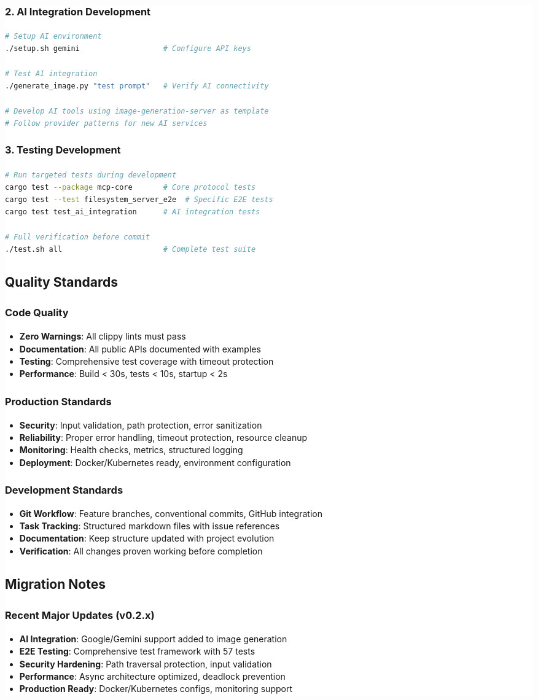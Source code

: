 ### 2. AI Integration Development
```bash
# Setup AI environment
./setup.sh gemini                   # Configure API keys

# Test AI integration
./generate_image.py "test prompt"   # Verify AI connectivity

# Develop AI tools using image-generation-server as template
# Follow provider patterns for new AI services
```

### 3. Testing Development
```bash
# Run targeted tests during development
cargo test --package mcp-core       # Core protocol tests
cargo test --test filesystem_server_e2e  # Specific E2E tests
cargo test test_ai_integration      # AI integration tests

# Full verification before commit
./test.sh all                       # Complete test suite
```

## Quality Standards

### Code Quality
- **Zero Warnings**: All clippy lints must pass
- **Documentation**: All public APIs documented with examples
- **Testing**: Comprehensive test coverage with timeout protection
- **Performance**: Build < 30s, tests < 10s, startup < 2s

### Production Standards
- **Security**: Input validation, path protection, error sanitization
- **Reliability**: Proper error handling, timeout protection, resource cleanup
- **Monitoring**: Health checks, metrics, structured logging
- **Deployment**: Docker/Kubernetes ready, environment configuration

### Development Standards
- **Git Workflow**: Feature branches, conventional commits, GitHub integration
- **Task Tracking**: Structured markdown files with issue references
- **Documentation**: Keep structure updated with project evolution
- **Verification**: All changes proven working before completion

## Migration Notes

### Recent Major Updates (v0.2.x)
- **AI Integration**: Google/Gemini support added to image generation
- **E2E Testing**: Comprehensive test framework with 57 tests
- **Security Hardening**: Path traversal protection, input validation
- **Performance**: Async architecture optimized, deadlock prevention
- **Production Ready**: Docker/Kubernetes configs, monitoring support
